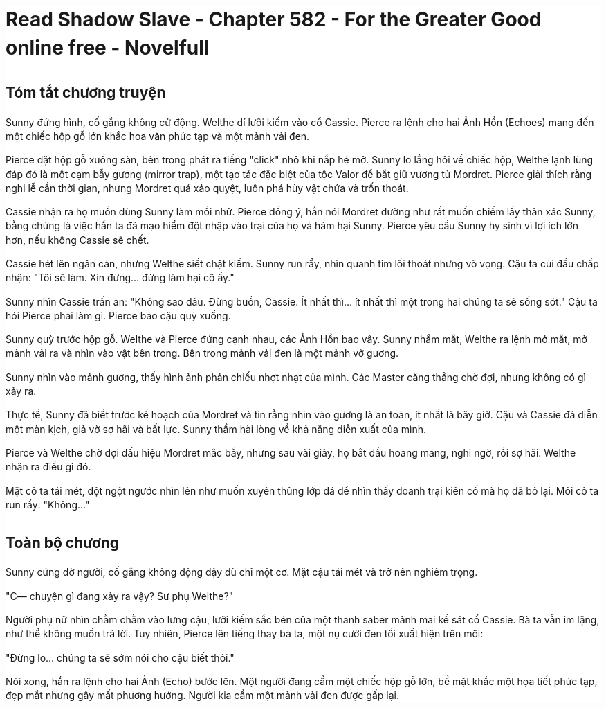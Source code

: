 # Read Shadow Slave - Chapter 582 - For the Greater Good online free - Novelfull

## Tóm tắt chương truyện

Sunny đứng hình, cố gắng không cử động. Welthe dí lưỡi kiếm vào cổ Cassie. Pierce ra lệnh cho hai Ảnh Hồn (Echoes) mang đến một chiếc hộp gỗ lớn khắc hoa văn phức tạp và một mảnh vải đen.

Pierce đặt hộp gỗ xuống sàn, bên trong phát ra tiếng "click" nhỏ khi nắp hé mở. Sunny lo lắng hỏi về chiếc hộp, Welthe lạnh lùng đáp đó là một cạm bẫy gương (mirror trap), một tạo tác đặc biệt của tộc Valor để bắt giữ vương tử Mordret. Pierce giải thích rằng nghi lễ cần thời gian, nhưng Mordret quá xảo quyệt, luôn phá hủy vật chứa và trốn thoát.

Cassie nhận ra họ muốn dùng Sunny làm mồi nhử. Pierce đồng ý, hắn nói Mordret dường như rất muốn chiếm lấy thân xác Sunny, bằng chứng là việc hắn ta đã mạo hiểm đột nhập vào trại của họ và hãm hại Sunny. Pierce yêu cầu Sunny hy sinh vì lợi ích lớn hơn, nếu không Cassie sẽ chết.

Cassie hét lên ngăn cản, nhưng Welthe siết chặt kiếm. Sunny run rẩy, nhìn quanh tìm lối thoát nhưng vô vọng. Cậu ta cúi đầu chấp nhận: "Tôi sẽ làm. Xin đừng… đừng làm hại cô ấy."

Sunny nhìn Cassie trấn an: "Không sao đâu. Đừng buồn, Cassie. Ít nhất thì… ít nhất thì một trong hai chúng ta sẽ sống sót." Cậu ta hỏi Pierce phải làm gì. Pierce bảo cậu quỳ xuống.

Sunny quỳ trước hộp gỗ. Welthe và Pierce đứng cạnh nhau, các Ảnh Hồn bao vây. Sunny nhắm mắt, Welthe ra lệnh mở mắt, mở mảnh vải ra và nhìn vào vật bên trong. Bên trong mảnh vải đen là một mảnh vỡ gương.

Sunny nhìn vào mảnh gương, thấy hình ảnh phản chiếu nhợt nhạt của mình. Các Master căng thẳng chờ đợi, nhưng không có gì xảy ra.

Thực tế, Sunny đã biết trước kế hoạch của Mordret và tin rằng nhìn vào gương là an toàn, ít nhất là bây giờ. Cậu và Cassie đã diễn một màn kịch, giả vờ sợ hãi và bất lực. Sunny thầm hài lòng về khả năng diễn xuất của mình.

Pierce và Welthe chờ đợi dấu hiệu Mordret mắc bẫy, nhưng sau vài giây, họ bắt đầu hoang mang, nghi ngờ, rồi sợ hãi. Welthe nhận ra điều gì đó.

Mặt cô ta tái mét, đột ngột ngước nhìn lên như muốn xuyên thủng lớp đá để nhìn thấy doanh trại kiên cố mà họ đã bỏ lại. Môi cô ta run rẩy: "Không…"

## Toàn bộ chương

Sunny cứng đờ người, cố gắng không động đậy dù chỉ một cơ. Mặt cậu tái mét và trở nên nghiêm trọng.

"C— chuyện gì đang xảy ra vậy? Sư phụ Welthe?"

Người phụ nữ nhìn chằm chằm vào lưng cậu, lưỡi kiếm sắc bén của một thanh saber mảnh mai kề sát cổ Cassie. Bà ta vẫn im lặng, như thể không muốn trả lời. Tuy nhiên, Pierce lên tiếng thay bà ta, một nụ cười đen tối xuất hiện trên môi:

"Đừng lo… chúng ta sẽ sớm nói cho cậu biết thôi."

Nói xong, hắn ra lệnh cho hai Ảnh (Echo) bước lên. Một người đang cầm một chiếc hộp gỗ lớn, bề mặt khắc một họa tiết phức tạp, đẹp mắt nhưng gây mất phương hướng. Người kia cầm một mảnh vải đen được gấp lại.
